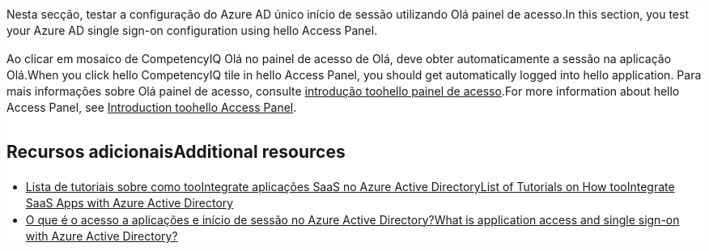 <span data-ttu-id="c5dce-215">Nesta secção, testar a configuração do Azure AD único início de sessão utilizando Olá painel de acesso.</span><span class="sxs-lookup"><span data-stu-id="c5dce-215">In this section, you test your Azure AD single sign-on configuration using hello Access Panel.</span></span>

<span data-ttu-id="c5dce-216">Ao clicar em mosaico de CompetencyIQ Olá no painel de acesso de Olá, deve obter automaticamente a sessão na aplicação Olá.</span><span class="sxs-lookup"><span data-stu-id="c5dce-216">When you click hello CompetencyIQ tile in hello Access Panel, you should get automatically logged into hello application.</span></span>
<span data-ttu-id="c5dce-217">Para mais informações sobre Olá painel de acesso, consulte [introdução toohello painel de acesso](active-directory-saas-access-panel-introduction.md).</span><span class="sxs-lookup"><span data-stu-id="c5dce-217">For more information about hello Access Panel, see [Introduction toohello Access Panel](active-directory-saas-access-panel-introduction.md).</span></span> 

## <a name="additional-resources"></a><span data-ttu-id="c5dce-218">Recursos adicionais</span><span class="sxs-lookup"><span data-stu-id="c5dce-218">Additional resources</span></span>

* [<span data-ttu-id="c5dce-219">Lista de tutoriais sobre como tooIntegrate aplicações SaaS no Azure Active Directory</span><span class="sxs-lookup"><span data-stu-id="c5dce-219">List of Tutorials on How tooIntegrate SaaS Apps with Azure Active Directory</span></span>](active-directory-saas-tutorial-list.md)
* [<span data-ttu-id="c5dce-220">O que é o acesso a aplicações e início de sessão no Azure Active Directory?</span><span class="sxs-lookup"><span data-stu-id="c5dce-220">What is application access and single sign-on with Azure Active Directory?</span></span>](active-directory-appssoaccess-whatis.md)





[1]: ./media/active-directory-saas-competencyiq-tutorial/tutorial_general_01.png
[2]: ./media/active-directory-saas-competencyiq-tutorial/tutorial_general_02.png
[3]: ./media/active-directory-saas-competencyiq-tutorial/tutorial_general_03.png
[4]: ./media/active-directory-saas-competencyiq-tutorial/tutorial_general_04.png

[100]: ./media/active-directory-saas-competencyiq-tutorial/tutorial_general_100.png

[200]: ./media/active-directory-saas-competencyiq-tutorial/tutorial_general_200.png
[201]: ./media/active-directory-saas-competencyiq-tutorial/tutorial_general_201.png
[202]: ./media/active-directory-saas-competencyiq-tutorial/tutorial_general_202.png
[203]: ./media/active-directory-saas-competencyiq-tutorial/tutorial_general_203.png

